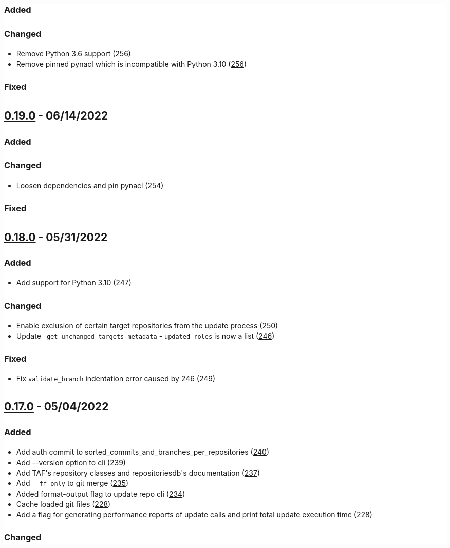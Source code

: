 ### Added

### Changed

- Remove Python 3.6 support ([256])
- Remove pinned pynacl which is incompatible with Python 3.10 ([256])

### Fixed

[256]: https://github.com/openlawlibrary/taf/pull/256

## [0.19.0] - 06/14/2022

### Added

### Changed

- Loosen dependencies and pin pynacl ([254])

### Fixed

[254]: https://github.com/openlawlibrary/taf/pull/254

## [0.18.0] - 05/31/2022

### Added

- Add support for Python 3.10 ([247])

### Changed

- Enable exclusion of certain target repositories from the update process ([250])
- Update `_get_unchanged_targets_metadata` - `updated_roles` is now a list ([246])

### Fixed

- Fix `validate_branch` indentation error caused by [246] ([249])

[250]: https://github.com/openlawlibrary/taf/pull/250
[249]: https://github.com/openlawlibrary/taf/pull/249
[247]: https://github.com/openlawlibrary/taf/pull/247
[246]: https://github.com/openlawlibrary/taf/pull/246

## [0.17.0] - 05/04/2022

### Added

- Add auth commit to sorted_commits_and_branches_per_repositories ([240])
- Add --version option to cli ([239])
- Add TAF's repository classes and repositoriesdb's documentation ([237])
- Add `--ff-only` to git merge ([235])
- Added format-output flag to update repo cli ([234])
- Cache loaded git files ([228])
- Add a flag for generating performance reports of update calls and print total update execution time ([228])

### Changed


[493]: https://github.com/openlawlibrary/taf/pull/493
[489]: https://github.com/openlawlibrary/taf/pull/489
[487]: https://github.com/openlawlibrary/taf/pull/487
[487]: https://github.com/openlawlibrary/taf/pull/485
[481]: https://github.com/openlawlibrary/taf/pull/481
[479]: https://github.com/openlawlibrary/taf/pull/479
[473]: https://github.com/openlawlibrary/taf/pull/473
[472]: https://github.com/openlawlibrary/taf/pull/472
[471]: https://github.com/openlawlibrary/taf/pull/471
[469]: https://github.com/openlawlibrary/taf/pull/469
[466]: https://github.com/openlawlibrary/taf/pull/466
[463]: https://github.com/openlawlibrary/taf/pull/463
[462]: https://github.com/openlawlibrary/taf/pull/462
[460]: https://github.com/openlawlibrary/taf/pull/460
[459]: https://github.com/openlawlibrary/taf/pull/459
[458]: https://github.com/openlawlibrary/taf/pull/458
[455]: https://github.com/openlawlibrary/taf/pull/455
[447]: https://github.com/openlawlibrary/taf/pull/447
[457]: https://github.com/openlawlibrary/taf/pull/457
[402]: https://github.com/openlawlibrary/taf/pull/402
[391]: https://github.com/openlawlibrary/taf/pull/391
[389]: https://github.com/openlawlibrary/taf/pull/389
[476]: https://github.com/openlawlibrary/taf/pull/476
[470]: https://github.com/openlawlibrary/taf/pull/470
[453]: https://github.com/openlawlibrary/taf/pull/453
[445]: https://github.com/openlawlibrary/taf/pull/445
[444]: https://github.com/openlawlibrary/taf/pull/444
[440]: https://github.com/openlawlibrary/taf/pull/440
[435]: https://github.com/openlawlibrary/taf/pull/435
[434]: https://github.com/openlawlibrary/taf/pull/434
[432]: https://github.com/openlawlibrary/taf/pull/432
[431]: https://github.com/openlawlibrary/taf/pull/431
[423]: https://github.com/openlawlibrary/taf/pull/423
[422]: https://github.com/openlawlibrary/taf/pull/422
[421]: https://github.com/openlawlibrary/taf/pull/421
[420]: https://github.com/openlawlibrary/taf/pull/420
[419]: https://github.com/openlawlibrary/taf/pull/419
[418]: https://github.com/openlawlibrary/taf/pull/418
[416]: https://github.com/openlawlibrary/taf/pull/416
[415]: https://github.com/openlawlibrary/taf/pull/415
[412]: https://github.com/openlawlibrary/taf/pull/412
[405]: https://github.com/openlawlibrary/taf/pull/405
[404]: https://github.com/openlawlibrary/taf/pull/404
[403]: https://github.com/openlawlibrary/taf/pull/403
[402]: https://github.com/openlawlibrary/taf/pull/402
[391]: https://github.com/openlawlibrary/taf/pull/391
[389]: https://github.com/openlawlibrary/taf/pull/389
[387]: https://github.com/openlawlibrary/taf/pull/387
[386]: https://github.com/openlawlibrary/taf/pull/386
[381]: https://github.com/openlawlibrary/taf/pull/381
[377]: https://github.com/openlawlibrary/taf/pull/377
[376]: https://github.com/openlawlibrary/taf/pull/376
[375]: https://github.com/openlawlibrary/taf/pull/375
[374]: https://github.com/openlawlibrary/taf/pull/374
[370]: https://github.com/openlawlibrary/taf/pull/370
[365]: https://github.com/openlawlibrary/taf/pull/365
[362]: https://github.com/openlawlibrary/taf/pull/362
[360]: https://github.com/openlawlibrary/taf/pull/360
[357]: https://github.com/openlawlibrary/taf/pull/357
[355]: https://github.com/openlawlibrary/taf/pull/355
[354]: https://github.com/openlawlibrary/taf/pull/354
[352]: https://github.com/openlawlibrary/taf/pull/352
[349]: https://github.com/openlawlibrary/taf/pull/349
[346]: https://github.com/openlawlibrary/taf/pull/346
[343]: https://github.com/openlawlibrary/taf/pull/343
[342]: https://github.com/openlawlibrary/taf/pull/342
[341]: https://github.com/openlawlibrary/taf/pull/341
[340]: https://github.com/openlawlibrary/taf/pull/340
[338]: https://github.com/openlawlibrary/taf/pull/338
[337]: https://github.com/openlawlibrary/taf/pull/337
[330]: https://github.com/openlawlibrary/taf/pull/330
[329]: https://github.com/openlawlibrary/taf/pull/329
[325]: https://github.com/openlawlibrary/taf/pull/325
[321]: https://github.com/openlawlibrary/taf/pull/321
[320]: https://github.com/openlawlibrary/taf/pull/320
[314]: https://github.com/openlawlibrary/taf/pull/314
[313]: https://github.com/openlawlibrary/taf/pull/313
[311]: https://github.com/openlawlibrary/taf/pull/311
[309]: https://github.com/openlawlibrary/taf/pull/309
[308]: https://github.com/openlawlibrary/taf/pull/308
[305]: https://github.com/openlawlibrary/taf/pull/305
[303]: https://github.com/openlawlibrary/taf/pull/303
[301]: https://github.com/openlawlibrary/taf/pull/301
[300]: https://github.com/openlawlibrary/taf/pull/300
[299]: https://github.com/openlawlibrary/taf/pull/299
[298]: https://github.com/openlawlibrary/taf/pull/298
[297]: https://github.com/openlawlibrary/taf/pull/297
[296]: https://github.com/openlawlibrary/taf/pull/296
[294]: https://github.com/openlawlibrary/taf/pull/294
[293]: https://github.com/openlawlibrary/taf/pull/293
[292]: https://github.com/openlawlibrary/taf/pull/292
[291]: https://github.com/openlawlibrary/taf/pull/291
[286]: https://github.com/openlawlibrary/taf/pull/286
[285]: https://github.com/openlawlibrary/taf/pull/285
[283]: https://github.com/openlawlibrary/taf/pull/283
[282]: https://github.com/openlawlibrary/taf/pull/282
[279]: https://github.com/openlawlibrary/taf/pull/279
[278]: https://github.com/openlawlibrary/taf/pull/278
[275]: https://github.com/openlawlibrary/taf/pull/275
[273]: https://github.com/openlawlibrary/taf/pull/273
[270]: https://github.com/openlawlibrary/taf/pull/270
[269]: https://github.com/openlawlibrary/taf/pull/269
[267]: https://github.com/openlawlibrary/taf/pull/267
[266]: https://github.com/openlawlibrary/taf/pull/266
[263]: https://github.com/openlawlibrary/taf/pull/263
[261]: https://github.com/openlawlibrary/taf/pull/261
[260]: https://github.com/openlawlibrary/taf/pull/260
[259]: https://github.com/openlawlibrary/taf/pull/259
[257]: https://github.com/openlawlibrary/taf/pull/257
[227]: https://github.com/openlawlibrary/taf/pull/227
[191]: https://github.com/openlawlibrary/taf/pull/191
[240]: https://github.com/openlawlibrary/taf/pull/240
[239]: https://github.com/openlawlibrary/taf/pull/239
[237]: https://github.com/openlawlibrary/taf/pull/237
[235]: https://github.com/openlawlibrary/taf/pull/235
[234]: https://github.com/openlawlibrary/taf/pull/234
[228]: https://github.com/openlawlibrary/taf/pull/228
[229]: https://github.com/openlawlibrary/taf/pull/229
[226]: https://github.com/openlawlibrary/taf/pull/226
[220]: https://github.com/openlawlibrary/taf/pull/220
[219]: https://github.com/openlawlibrary/taf/pull/219
[216]: https://github.com/openlawlibrary/taf/pull/216
[213]: https://github.com/openlawlibrary/taf/pull/213
[211]: https://github.com/openlawlibrary/taf/pull/211
[236]: https://github.com/openlawlibrary/taf/pull/236
[208]: https://github.com/openlawlibrary/taf/pull/208
[207]: https://github.com/openlawlibrary/taf/pull/207
[206]: https://github.com/openlawlibrary/taf/pull/206
[200]: https://github.com/openlawlibrary/taf/pull/200
[203]: https://github.com/openlawlibrary/taf/pull/203
[201]: https://github.com/openlawlibrary/taf/pull/201
[197]: https://github.com/openlawlibrary/taf/pull/197
[195]: https://github.com/openlawlibrary/taf/pull/195
[185]: https://github.com/openlawlibrary/taf/pull/185
[184]: https://github.com/openlawlibrary/taf/pull/184
[183]: https://github.com/openlawlibrary/taf/pull/183
[182]: https://github.com/openlawlibrary/taf/pull/182
[181]: https://github.com/openlawlibrary/taf/pull/181
[179]: https://github.com/openlawlibrary/taf/pull/179
[177]: https://github.com/openlawlibrary/taf/pull/177
[176]: https://github.com/openlawlibrary/taf/pull/176
[173]: https://github.com/openlawlibrary/taf/pull/173
[164]: https://github.com/openlawlibrary/taf/pull/164
[166]: https://github.com/openlawlibrary/taf/pull/166
[165]: https://github.com/openlawlibrary/taf/pull/165
[161]: https://github.com/openlawlibrary/taf/pull/161
[162]: https://github.com/openlawlibrary/taf/pull/162
[158]: https://github.com/openlawlibrary/taf/pull/158
[156]: https://github.com/openlawlibrary/taf/pull/156
[154]: https://github.com/openlawlibrary/taf/pull/154
[153]: https://github.com/openlawlibrary/taf/pull/153
[147]: https://github.com/openlawlibrary/taf/pull/147
[148]: https://github.com/openlawlibrary/taf/pull/148
[145]: https://github.com/openlawlibrary/taf/pull/145
[144]: https://github.com/openlawlibrary/taf/pull/144
[142]: https://github.com/openlawlibrary/taf/pull/142
[140]: https://github.com/openlawlibrary/taf/pull/140
[139]: https://github.com/openlawlibrary/taf/pull/139
[138]: https://github.com/openlawlibrary/taf/pull/138
[137]: https://github.com/openlawlibrary/taf/pull/137
[134]: https://github.com/openlawlibrary/taf/pull/134
[133]: https://github.com/openlawlibrary/taf/pull/133
[131]: https://github.com/openlawlibrary/taf/pull/131
[129]: https://github.com/openlawlibrary/taf/pull/129
[128]: https://github.com/openlawlibrary/taf/pull/128
[126]: https://github.com/openlawlibrary/taf/pull/126
[125]: https://github.com/openlawlibrary/taf/pull/125
[124]: https://github.com/openlawlibrary/taf/pull/124
[121]: https://github.com/openlawlibrary/taf/pull/121
[120]: https://github.com/openlawlibrary/taf/pull/120
[118]: https://github.com/openlawlibrary/taf/pull/118
[117]: https://github.com/openlawlibrary/taf/pull/117
[116]: https://github.com/openlawlibrary/taf/pull/116
[114]: https://github.com/openlawlibrary/taf/pull/114
[112]: https://github.com/openlawlibrary/taf/pull/112
[111]: https://github.com/openlawlibrary/taf/pull/111
[106]: https://github.com/openlawlibrary/taf/pull/106
[105]: https://github.com/openlawlibrary/taf/pull/105
[102]: https://github.com/openlawlibrary/taf/pull/102
[101]: https://github.com/openlawlibrary/taf/pull/101
[100]: https://github.com/openlawlibrary/taf/pull/100
[98]: https://github.com/openlawlibrary/taf/pull/98
[97]: https://github.com/openlawlibrary/taf/pull/97
[96]: https://github.com/openlawlibrary/taf/pull/96
[91]: https://github.com/openlawlibrary/taf/pull/91
[90]: https://github.com/openlawlibrary/taf/pull/90
[86]: https://github.com/openlawlibrary/taf/pull/86
[84]: https://github.com/openlawlibrary/taf/pull/84
[83]: https://github.com/openlawlibrary/taf/pull/83
[82]: https://github.com/openlawlibrary/taf/pull/82
[79]: https://github.com/openlawlibrary/taf/pull/79
[75]: https://github.com/openlawlibrary/taf/pull/75
[74]: https://github.com/openlawlibrary/taf/pull/74
[73]: https://github.com/openlawlibrary/taf/pull/73
[72]: https://github.com/openlawlibrary/taf/pull/72
[69]: https://github.com/openlawlibrary/taf/pull/69
[65]: https://github.com/openlawlibrary/taf/pull/65
[66]: https://github.com/openlawlibrary/taf/pull/66
[67]: https://github.com/openlawlibrary/taf/pull/67
[63]: https://github.com/openlawlibrary/taf/pull/63
[keepachangelog]: https://keepachangelog.com/en/1.0.0/
[semver]: https://semver.org/spec/v2.0.0.html
[unreleased]: https://github.com/openlawlibrary/taf/compare/v0.30.1...HEAD
[0.30.1]: https://github.com/openlawlibrary/taf/compare/v0.30.0...v0.30.1
[0.30.0]: https://github.com/openlawlibrary/taf/compare/v0.29.1...v0.30.0
[0.29.1]: https://github.com/openlawlibrary/taf/compare/v0.29.0...v0.29.1
[0.29.0]: https://github.com/openlawlibrary/taf/compare/v0.28.0...v0.29.0
[0.28.0]: https://github.com/openlawlibrary/taf/compare/v0.27.0...v0.28.0
[0.27.0]: https://github.com/openlawlibrary/taf/compare/v0.26.1...v0.27.0
[0.26.1]: https://github.com/openlawlibrary/taf/compare/v0.26.0...v0.26.1
[0.26.0]: https://github.com/openlawlibrary/taf/compare/v0.25.0...v0.26.0
[0.25.0]: https://github.com/openlawlibrary/taf/compare/v0.24.0...v0.25.0
[0.24.0]: https://github.com/openlawlibrary/taf/compare/v0.23.1...v0.24.0
[0.23.1]: https://github.com/openlawlibrary/taf/compare/v0.23.0...v0.23.1
[0.23.0]: https://github.com/openlawlibrary/taf/compare/v0.22.4...v0.23.0
[0.22.4]: https://github.com/openlawlibrary/taf/compare/v0.22.3...v0.22.4
[0.22.3]: https://github.com/openlawlibrary/taf/compare/v0.22.2...v0.22.3
[0.22.2]: https://github.com/openlawlibrary/taf/compare/v0.22.1...v0.22.2
[0.22.1]: https://github.com/openlawlibrary/taf/compare/v0.22.0...v0.22.1
[0.22.0]: https://github.com/openlawlibrary/taf/compare/v0.21.1...v0.22.0
[0.21.1]: https://github.com/openlawlibrary/taf/compare/v0.20.0...v0.21.1
[0.21.0]: https://github.com/openlawlibrary/taf/compare/v0.20.0...v0.21.0
[0.20.0]: https://github.com/openlawlibrary/taf/compare/v0.19.0...v0.20.0
[0.19.0]: https://github.com/openlawlibrary/taf/compare/v0.18.0...v0.19.0
[0.18.0]: https://github.com/openlawlibrary/taf/compare/v0.17.0...v0.18.0
[0.17.0]: https://github.com/openlawlibrary/taf/compare/v0.16.0...v0.17.0
[0.16.0]: https://github.com/openlawlibrary/taf/compare/v0.15.0...v0.16.0
[0.15.0]: https://github.com/openlawlibrary/taf/compare/v0.14.0...v0.15.0
[0.14.0]: https://github.com/openlawlibrary/taf/compare/v0.13.4...v0.14.0
[0.13.4]: https://github.com/openlawlibrary/taf/compare/v0.13.3...v0.13.4
[0.13.3]: https://github.com/openlawlibrary/taf/compare/v0.13.2...v0.13.3
[0.13.2]: https://github.com/openlawlibrary/taf/compare/v0.13.1...v0.13.2
[0.13.1]: https://github.com/openlawlibrary/taf/compare/v0.13.0...v0.13.1
[0.13.0]: https://github.com/openlawlibrary/taf/compare/v0.12.0...v0.13.0
[0.12.0]: https://github.com/openlawlibrary/taf/compare/v0.11.1...v0.12.0
[0.11.1]: https://github.com/openlawlibrary/taf/compare/v0.11.0...v0.11.1
[0.11.0]: https://github.com/openlawlibrary/taf/compare/v0.10.1...v0.11.0
[0.10.1]: https://github.com/openlawlibrary/taf/compare/v0.10.0...v0.10.1
[0.10.0]: https://github.com/openlawlibrary/taf/compare/v0.9.0...v0.10.0
[0.9.0]: https://github.com/openlawlibrary/taf/compare/v0.8.1...v0.9.0
[0.8.1]: https://github.com/openlawlibrary/taf/compare/v0.8.1...v0.8.1
[0.8.0]: https://github.com/openlawlibrary/taf/compare/v0.7.2...v.0.8.0
[0.7.2]: https://github.com/openlawlibrary/taf/compare/v0.7.1...v0.7.2
[0.7.1]: https://github.com/openlawlibrary/taf/compare/v0.7.0...v0.7.1
[0.7.0]: https://github.com/openlawlibrary/taf/compare/v0.6.1...v0.7.0
[0.6.1]: https://github.com/openlawlibrary/taf/compare/v0.6.0...v0.6.1
[0.6.0]: https://github.com/openlawlibrary/taf/compare/v0.5.2...v0.6.0
[0.5.2]: https://github.com/openlawlibrary/taf/compare/v0.5.1...v0.5.2
[0.5.1]: https://github.com/openlawlibrary/taf/compare/v0.5.0...v0.5.1
[0.5.0]: https://github.com/openlawlibrary/taf/compare/v0.4.1...v0.5.0
[0.4.1]: https://github.com/openlawlibrary/taf/compare/v0.4.0...v0.4.1
[0.4.0]: https://github.com/openlawlibrary/taf/compare/v0.3.1...v0.4.0
[0.3.1]: https://github.com/openlawlibrary/taf/compare/v0.3.0...v0.3.1
[0.3.0]: https://github.com/openlawlibrary/taf/compare/v0.2.2...v0.3.0
[0.2.2]: https://github.com/openlawlibrary/taf/compare/v0.2.1...v0.2.2
[0.2.1]: https://github.com/openlawlibrary/taf/compare/v0.2.0...v0.2.1
[0.2.0]: https://github.com/openlawlibrary/taf/compare/v0.1.8...v0.2.0
[0.1.8]: https://github.com/openlawlibrary/taf/compare/v0.1.7...v0.1.8
[0.1.7]: https://github.com/openlawlibrary/taf/compare/v0.1.6...v0.1.7
[0.1.6]: https://github.com/openlawlibrary/taf/compare/v0.1.5...v0.1.6
[0.1.5]: https://github.com/openlawlibrary/taf/compare/7795682e5358f365c140aebde31230602a5d8f0b...v0.1.5